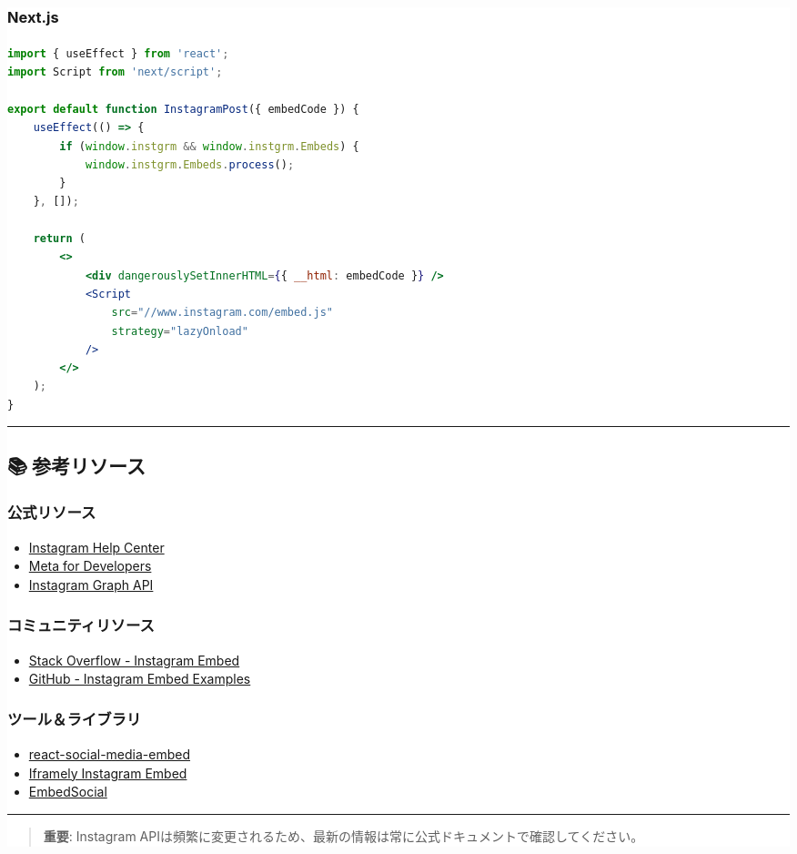 ### Next.js
```jsx
import { useEffect } from 'react';
import Script from 'next/script';

export default function InstagramPost({ embedCode }) {
    useEffect(() => {
        if (window.instgrm && window.instgrm.Embeds) {
            window.instgrm.Embeds.process();
        }
    }, []);
    
    return (
        <>
            <div dangerouslySetInnerHTML={{ __html: embedCode }} />
            <Script 
                src="//www.instagram.com/embed.js" 
                strategy="lazyOnload"
            />
        </>
    );
}
```

---

## 📚 参考リソース

### 公式リソース
- [Instagram Help Center](https://help.instagram.com)
- [Meta for Developers](https://developers.facebook.com)
- [Instagram Graph API](https://developers.facebook.com/docs/instagram-api)

### コミュニティリソース
- [Stack Overflow - Instagram Embed](https://stackoverflow.com/questions/tagged/instagram-embed)
- [GitHub - Instagram Embed Examples](https://github.com/search?q=instagram+embed)

### ツール＆ライブラリ
- [react-social-media-embed](https://www.npmjs.com/package/react-social-media-embed)
- [Iframely Instagram Embed](https://iframely.com/domains/instagram)
- [EmbedSocial](https://embedsocial.com)

---

> **重要**: Instagram APIは頻繁に変更されるため、最新の情報は常に公式ドキュメントで確認してください。